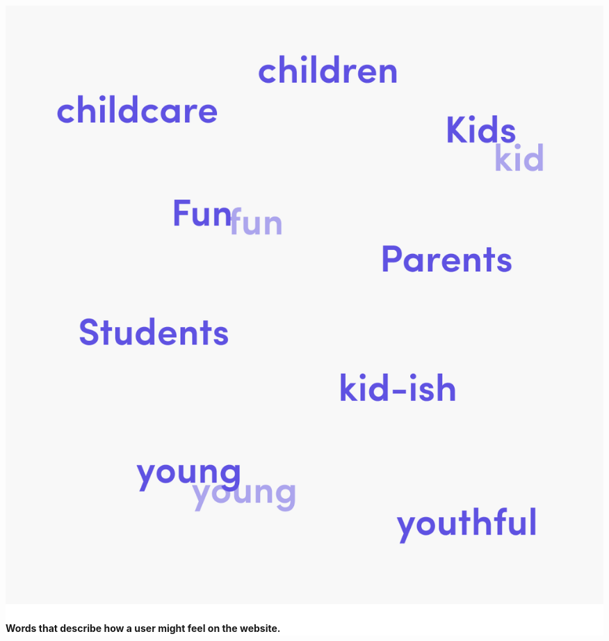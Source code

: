 <img src="/assets/images/vtr-images/verbiage-kids.png" alt="User Persona" class="">

#### Words that describe how a user might feel on the website.